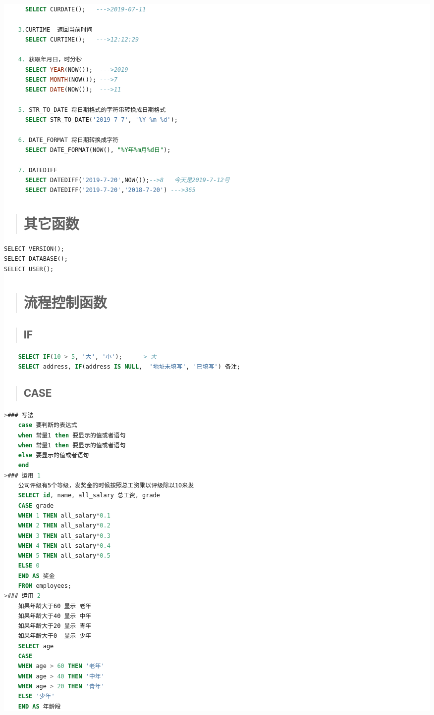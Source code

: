 ```SQL
      SELECT CURDATE();   --->2019-07-11
    
    3.CURTIME  返回当前时间
      SELECT CURTIME();   --->12:12:29

    4. 获取年月日，时分秒
      SELECT YEAR(NOW());  --->2019
      SELECT MONTH(NOW()); --->7
      SELECT DATE(NOW());  --->11

    5. STR_TO_DATE 将日期格式的字符串转换成日期格式
      SELECT STR_TO_DATE('2019-7-7', '%Y-%m-%d');
    
    6. DATE_FORMAT 将日期转换成字符
      SELECT DATE_FORMAT(NOW(), "%Y年%m月%d日");
    
    7. DATEDIFF
      SELECT DATEDIFF('2019-7-20',NOW());-->8   今天是2019-7-12号
      SELECT DATEDIFF('2019-7-20','2018-7-20') --->365
```
># 其它函数
    SELECT VERSION();  
    SELECT DATABASE();
    SELECT USER();

># 流程控制函数

>## IF
```SQL
    SELECT IF(10 > 5, '大', '小');   ---> 大
    SELECT address, IF(address IS NULL,  '地址未填写', '已填写') 备注;
```
>## CASE
```SQL
>### 写法
    case 要判断的表达式
    when 常量1 then 要显示的值或者语句
    when 常量1 then 要显示的值或者语句
    else 要显示的值或者语句
    end
>### 运用 1
    公司评级有5个等级，发奖金的时候按照总工资乘以评级除以10来发
    SELECT id, name, all_salary 总工资, grade
    CASE grade
    WHEN 1 THEN all_salary*0.1
    WHEN 2 THEN all_salary*0.2
    WHEN 3 THEN all_salary*0.3
    WHEN 4 THEN all_salary*0.4
    WHEN 5 THEN all_salary*0.5
    ELSE 0
    END AS 奖金
    FROM employees;
>### 运用 2
    如果年龄大于60 显示 老年
    如果年龄大于40 显示 中年
    如果年龄大于20 显示 青年
    如果年龄大于0  显示 少年
    SELECT age
    CASE
    WHEN age > 60 THEN '老年'
    WHEN age > 40 THEN '中年'
    WHEN age > 20 THEN '青年'
    ELSE '少年'
    END AS 年龄段
```